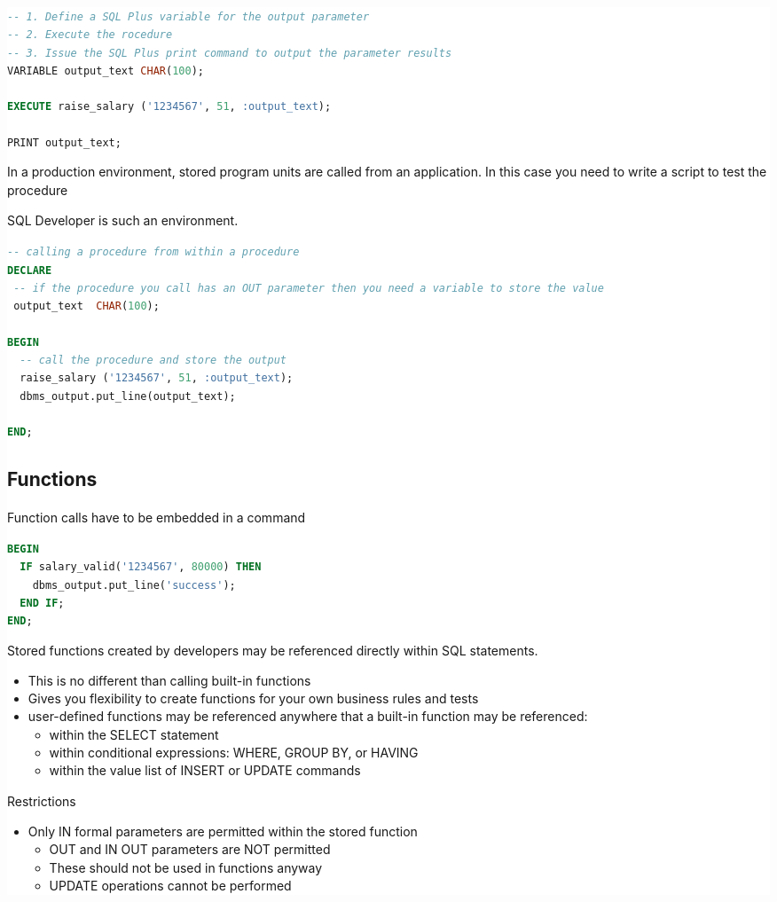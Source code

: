 ```sql
-- 1. Define a SQL Plus variable for the output parameter
-- 2. Execute the rocedure
-- 3. Issue the SQL Plus print command to output the parameter results
VARIABLE output_text CHAR(100);

EXECUTE raise_salary ('1234567', 51, :output_text);

PRINT output_text;
```

In a production environment, stored program units are called from an application. In this case you need to write a script to test the procedure

SQL Developer is such an environment.

```sql
-- calling a procedure from within a procedure
DECLARE
 -- if the procedure you call has an OUT parameter then you need a variable to store the value
 output_text  CHAR(100);

BEGIN
  -- call the procedure and store the output
  raise_salary ('1234567', 51, :output_text);
  dbms_output.put_line(output_text);

END;
```

## Functions

Function calls have to be embedded in a command

```sql
BEGIN
  IF salary_valid('1234567', 80000) THEN
    dbms_output.put_line('success');
  END IF;
END;
```

Stored functions created by developers may be referenced directly within SQL statements.

- This is no different than calling built-in functions
- Gives you flexibility to create functions for your own business rules and tests
- user-defined functions may be referenced anywhere that a built-in function may be referenced:
  - within the SELECT statement
  - within conditional expressions: WHERE, GROUP BY, or HAVING
  - within the value list of INSERT or UPDATE commands

Restrictions

- Only IN formal parameters are permitted within the stored function
  - OUT and IN OUT parameters are NOT permitted
  - These should not be used in functions anyway
  - UPDATE operations cannot be performed
